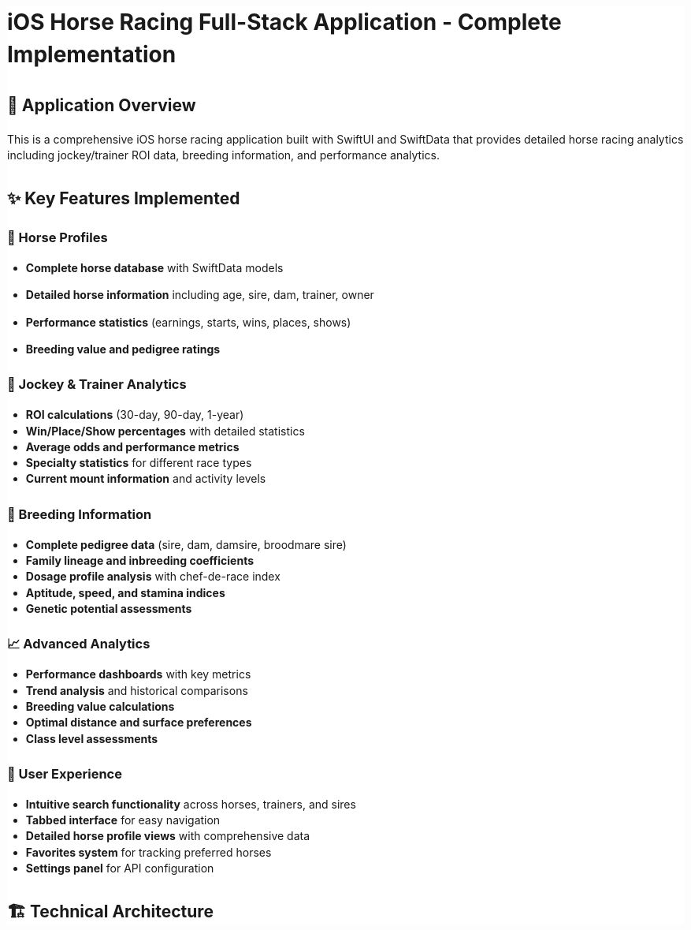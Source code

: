 # iOS Horse Racing Full-Stack Application - Complete Implementation

## 🏇 Application Overview

This is a comprehensive iOS horse racing application built with SwiftUI and SwiftData that provides detailed horse racing analytics including jockey/trainer ROI data, breeding information, and performance analytics.

## ✨ Key Features Implemented

### 🐎 Horse Profiles
- **Complete horse database** with SwiftData models
- **Detailed horse information** including age, sire, dam, trainer, owner
- **Performance statistics** (earnings, starts, wins, places, shows)

- **Breeding value and pedigree ratings**



### 👤 Jockey & Trainer Analytics
- **ROI calculations** (30-day, 90-day, 1-year)
- **Win/Place/Show percentages** with detailed statistics
- **Average odds and performance metrics**
- **Specialty statistics** for different race types
- **Current mount information** and activity levels

### 🧬 Breeding Information
- **Complete pedigree data** (sire, dam, damsire, broodmare sire)
- **Family lineage and inbreeding coefficients**
- **Dosage profile analysis** with chef-de-race index
- **Aptitude, speed, and stamina indices**
- **Genetic potential assessments**

### 📈 Advanced Analytics
- **Performance dashboards** with key metrics
- **Trend analysis** and historical comparisons
- **Breeding value calculations**
- **Optimal distance and surface preferences**
- **Class level assessments**

### 🎯 User Experience
- **Intuitive search functionality** across horses, trainers, and sires
- **Tabbed interface** for easy navigation
- **Detailed horse profile views** with comprehensive data
- **Favorites system** for tracking preferred horses
- **Settings panel** for API configuration

## 🏗️ Technical Architecture
